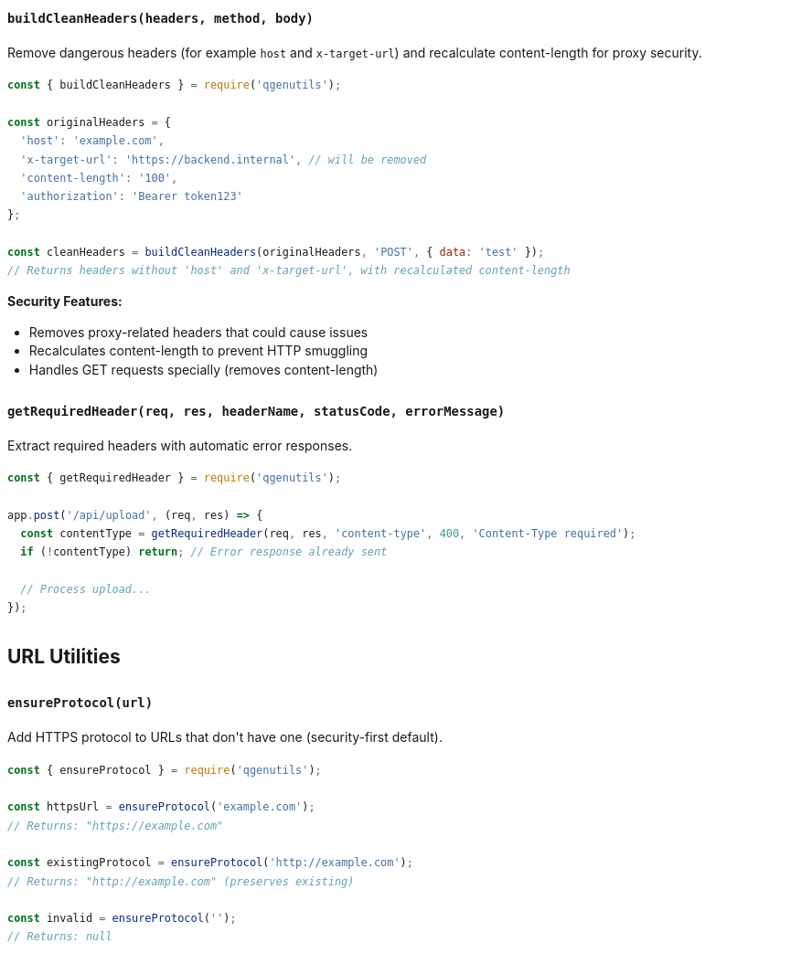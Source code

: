 ### `buildCleanHeaders(headers, method, body)`

Remove dangerous headers (for example `host` and `x-target-url`) and recalculate content-length for proxy security.

```javascript
const { buildCleanHeaders } = require('qgenutils');

const originalHeaders = {
  'host': 'example.com',
  'x-target-url': 'https://backend.internal', // will be removed
  'content-length': '100',
  'authorization': 'Bearer token123'
};

const cleanHeaders = buildCleanHeaders(originalHeaders, 'POST', { data: 'test' });
// Returns headers without 'host' and 'x-target-url', with recalculated content-length
```

**Security Features:**
- Removes proxy-related headers that could cause issues
- Recalculates content-length to prevent HTTP smuggling
- Handles GET requests specially (removes content-length)

### `getRequiredHeader(req, res, headerName, statusCode, errorMessage)`

Extract required headers with automatic error responses.

```javascript
const { getRequiredHeader } = require('qgenutils');

app.post('/api/upload', (req, res) => {
  const contentType = getRequiredHeader(req, res, 'content-type', 400, 'Content-Type required');
  if (!contentType) return; // Error response already sent
  
  // Process upload...
});
```

## URL Utilities

### `ensureProtocol(url)`

Add HTTPS protocol to URLs that don't have one (security-first default).

```javascript
const { ensureProtocol } = require('qgenutils');

const httpsUrl = ensureProtocol('example.com');
// Returns: "https://example.com"

const existingProtocol = ensureProtocol('http://example.com');
// Returns: "http://example.com" (preserves existing)

const invalid = ensureProtocol('');
// Returns: null
```
